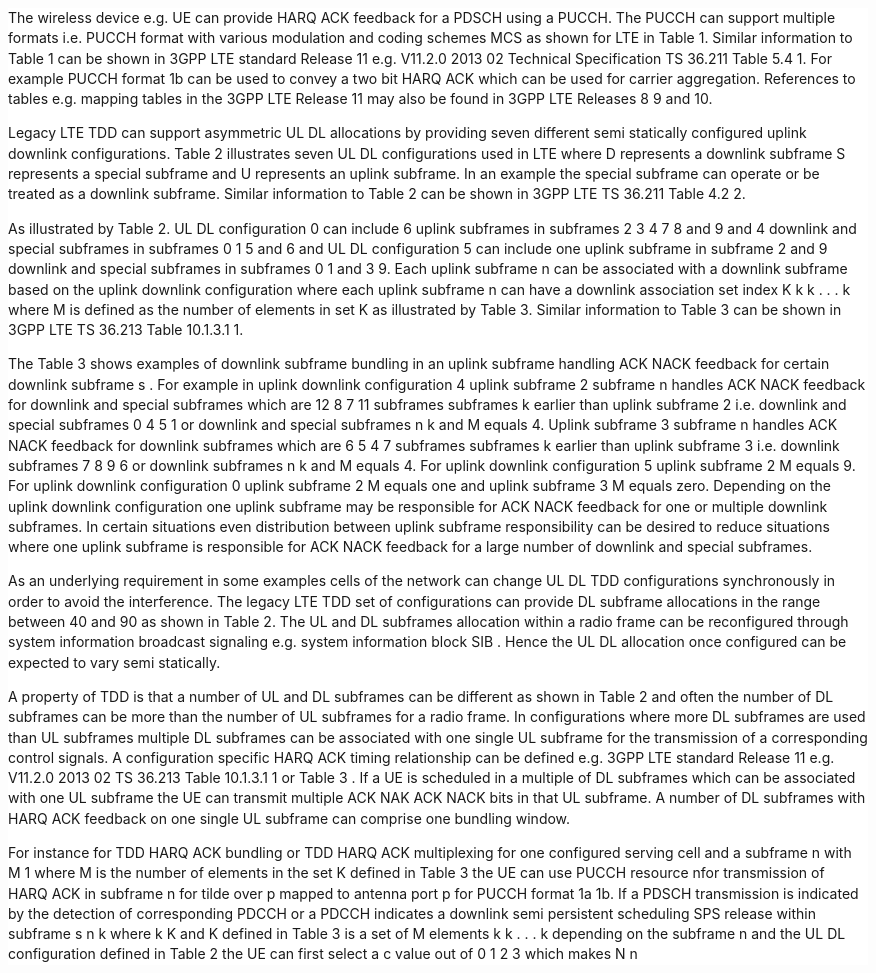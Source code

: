 The wireless device e.g. UE can provide HARQ ACK feedback for a PDSCH using a PUCCH. The PUCCH can support multiple formats i.e. PUCCH format with various modulation and coding schemes MCS as shown for LTE in Table 1. Similar information to Table 1 can be shown in 3GPP LTE standard Release 11 e.g. V11.2.0 2013 02 Technical Specification TS 36.211 Table 5.4 1. For example PUCCH format 1b can be used to convey a two bit HARQ ACK which can be used for carrier aggregation. References to tables e.g. mapping tables in the 3GPP LTE Release 11 may also be found in 3GPP LTE Releases 8 9 and 10.

Legacy LTE TDD can support asymmetric UL DL allocations by providing seven different semi statically configured uplink downlink configurations. Table 2 illustrates seven UL DL configurations used in LTE where D represents a downlink subframe S represents a special subframe and U represents an uplink subframe. In an example the special subframe can operate or be treated as a downlink subframe. Similar information to Table 2 can be shown in 3GPP LTE TS 36.211 Table 4.2 2.

As illustrated by Table 2. UL DL configuration 0 can include 6 uplink subframes in subframes 2 3 4 7 8 and 9 and 4 downlink and special subframes in subframes 0 1 5 and 6 and UL DL configuration 5 can include one uplink subframe in subframe 2 and 9 downlink and special subframes in subframes 0 1 and 3 9. Each uplink subframe n can be associated with a downlink subframe based on the uplink downlink configuration where each uplink subframe n can have a downlink association set index K k k . . . k where M is defined as the number of elements in set K as illustrated by Table 3. Similar information to Table 3 can be shown in 3GPP LTE TS 36.213 Table 10.1.3.1 1.

The Table 3 shows examples of downlink subframe bundling in an uplink subframe handling ACK NACK feedback for certain downlink subframe s . For example in uplink downlink configuration 4 uplink subframe 2 subframe n handles ACK NACK feedback for downlink and special subframes which are 12 8 7 11 subframes subframes k earlier than uplink subframe 2 i.e. downlink and special subframes 0 4 5 1 or downlink and special subframes n k and M equals 4. Uplink subframe 3 subframe n handles ACK NACK feedback for downlink subframes which are 6 5 4 7 subframes subframes k earlier than uplink subframe 3 i.e. downlink subframes 7 8 9 6 or downlink subframes n k and M equals 4. For uplink downlink configuration 5 uplink subframe 2 M equals 9. For uplink downlink configuration 0 uplink subframe 2 M equals one and uplink subframe 3 M equals zero. Depending on the uplink downlink configuration one uplink subframe may be responsible for ACK NACK feedback for one or multiple downlink subframes. In certain situations even distribution between uplink subframe responsibility can be desired to reduce situations where one uplink subframe is responsible for ACK NACK feedback for a large number of downlink and special subframes.

As an underlying requirement in some examples cells of the network can change UL DL TDD configurations synchronously in order to avoid the interference. The legacy LTE TDD set of configurations can provide DL subframe allocations in the range between 40 and 90 as shown in Table 2. The UL and DL subframes allocation within a radio frame can be reconfigured through system information broadcast signaling e.g. system information block SIB . Hence the UL DL allocation once configured can be expected to vary semi statically.

A property of TDD is that a number of UL and DL subframes can be different as shown in Table 2 and often the number of DL subframes can be more than the number of UL subframes for a radio frame. In configurations where more DL subframes are used than UL subframes multiple DL subframes can be associated with one single UL subframe for the transmission of a corresponding control signals. A configuration specific HARQ ACK timing relationship can be defined e.g. 3GPP LTE standard Release 11 e.g. V11.2.0 2013 02 TS 36.213 Table 10.1.3.1 1 or Table 3 . If a UE is scheduled in a multiple of DL subframes which can be associated with one UL subframe the UE can transmit multiple ACK NAK ACK NACK bits in that UL subframe. A number of DL subframes with HARQ ACK feedback on one single UL subframe can comprise one bundling window.

For instance for TDD HARQ ACK bundling or TDD HARQ ACK multiplexing for one configured serving cell and a subframe n with M 1 where M is the number of elements in the set K defined in Table 3 the UE can use PUCCH resource nfor transmission of HARQ ACK in subframe n for tilde over p mapped to antenna port p for PUCCH format 1a 1b. If a PDSCH transmission is indicated by the detection of corresponding PDCCH or a PDCCH indicates a downlink semi persistent scheduling SPS release within subframe s n k where k K and K defined in Table 3 is a set of M elements k k . . . k depending on the subframe n and the UL DL configuration defined in Table 2 the UE can first select a c value out of 0 1 2 3 which makes N n
